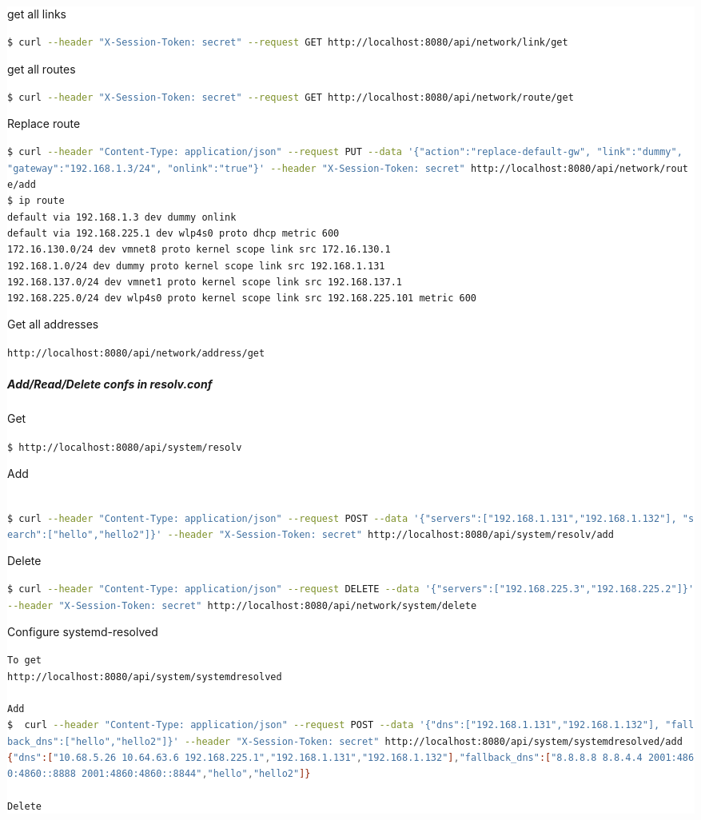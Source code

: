 get all links

```sh
$ curl --header "X-Session-Token: secret" --request GET http://localhost:8080/api/network/link/get
```

get all routes

```sh
$ curl --header "X-Session-Token: secret" --request GET http://localhost:8080/api/network/route/get
```

Replace route

```sh
$ curl --header "Content-Type: application/json" --request PUT --data '{"action":"replace-default-gw", "link":"dummy", "gateway":"192.168.1.3/24", "onlink":"true"}' --header "X-Session-Token: secret" http://localhost:8080/api/network/route/add
$ ip route
default via 192.168.1.3 dev dummy onlink
default via 192.168.225.1 dev wlp4s0 proto dhcp metric 600
172.16.130.0/24 dev vmnet8 proto kernel scope link src 172.16.130.1
192.168.1.0/24 dev dummy proto kernel scope link src 192.168.1.131
192.168.137.0/24 dev vmnet1 proto kernel scope link src 192.168.137.1
192.168.225.0/24 dev wlp4s0 proto kernel scope link src 192.168.225.101 metric 600
```

Get all addresses

```sh
http://localhost:8080/api/network/address/get
```

##### Add/Read/Delete confs in resolv.conf

Get

```sh
$ http://localhost:8080/api/system/resolv
```

Add

``` sh

$ curl --header "Content-Type: application/json" --request POST --data '{"servers":["192.168.1.131","192.168.1.132"], "search":["hello","hello2"]}' --header "X-Session-Token: secret" http://localhost:8080/api/system/resolv/add
```

Delete

```sh
$ curl --header "Content-Type: application/json" --request DELETE --data '{"servers":["192.168.225.3","192.168.225.2"]}' --header "X-Session-Token: secret" http://localhost:8080/api/network/system/delete
```

Configure systemd-resolved

```sh
To get
http://localhost:8080/api/system/systemdresolved

Add
$  curl --header "Content-Type: application/json" --request POST --data '{"dns":["192.168.1.131","192.168.1.132"], "fallback_dns":["hello","hello2"]}' --header "X-Session-Token: secret" http://localhost:8080/api/system/systemdresolved/add
{"dns":["10.68.5.26 10.64.63.6 192.168.225.1","192.168.1.131","192.168.1.132"],"fallback_dns":["8.8.8.8 8.8.4.4 2001:4860:4860::8888 2001:4860:4860::8844","hello","hello2"]}

Delete
```